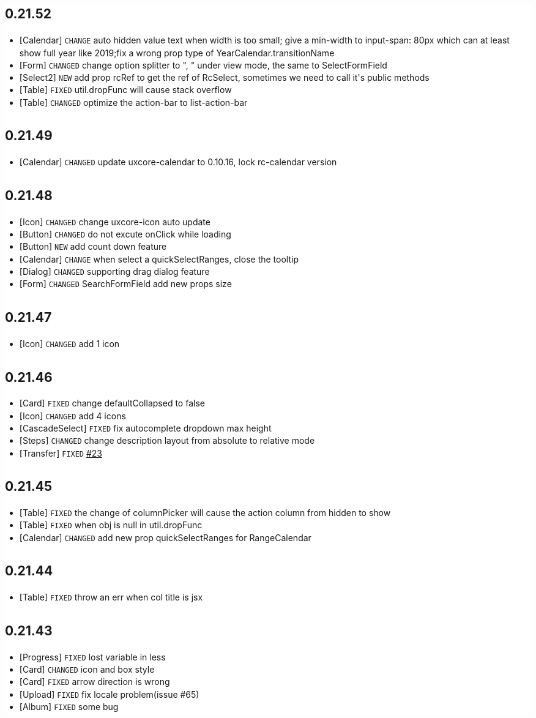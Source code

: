 ## 0.21.52
- [Calendar] `CHANGE` auto hidden value text when width is too small; give a min-width to input-span: 80px which can at least show full year like 2019;fix a wrong prop type of YearCalendar.transitionName
- [Form] `CHANGED` change option splitter to ", " under view mode, the same to SelectFormField
- [Select2] `NEW` add prop rcRef to get the ref of RcSelect, sometimes we need to call it's public methods
- [Table] `FIXED` util.dropFunc will cause stack overflow
- [Table] `CHANGED` optimize the action-bar to list-action-bar

## 0.21.49
- [Calendar] `CHANGED` update uxcore-calendar to 0.10.16, lock rc-calendar version

## 0.21.48
- [Icon] `CHANGED` change uxcore-icon auto update
- [Button] `CHANGED` do not excute onClick while loading
- [Button] `NEW` add count down feature
- [Calendar] `CHANGE` when select a quickSelectRanges, close the tooltip
- [Dialog] `CHANGED` supporting drag dialog feature
- [Form] `CHANGED` SearchFormField add new props size

## 0.21.47
- [Icon] `CHANGED` add 1 icon

## 0.21.46
- [Card] `FIXED` change defaultCollapsed to false
- [Icon] `CHANGED` add 4 icons
- [CascadeSelect] `FIXED` fix autocomplete dropdown max height
- [Steps] `CHANGED` change description layout from absolute to relative mode
- [Transfer] `FIXED` [#23](https://github.com/uxcore/uxcore-transfer/issues/23)

## 0.21.45
- [Table] `FIXED` the change of columnPicker will cause the action column from hidden to show
- [Table] `FIXED` when obj is null in util.dropFunc
- [Calendar] `CHANGED` add new prop quickSelectRanges for RangeCalendar

## 0.21.44
- [Table] `FIXED` throw an err when col title is jsx

## 0.21.43
- [Progress] `FIXED` lost variable in less
- [Card] `CHANGED` icon and box style
- [Card] `FIXED` arrow direction is wrong
- [Upload] `FIXED` fix locale problem(issue #65)
- [Album] `FIXED` some bug
